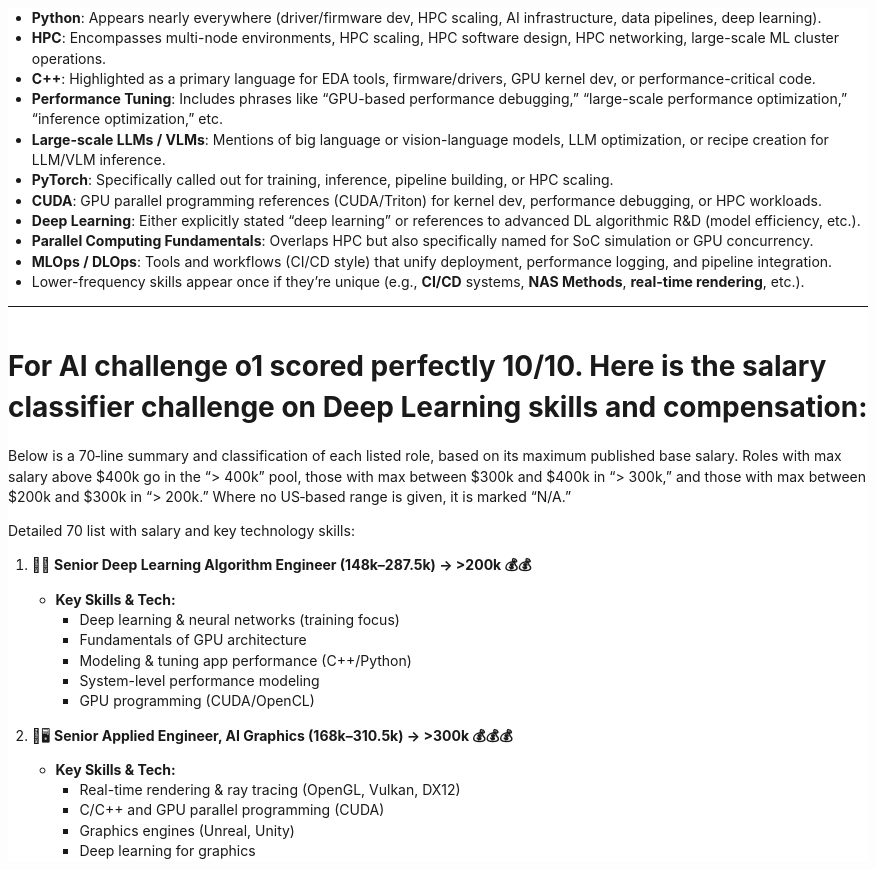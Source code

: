 - **Python**: Appears nearly everywhere (driver/firmware dev, HPC scaling, AI infrastructure, data pipelines, deep learning).
- **HPC**: Encompasses multi-node environments, HPC scaling, HPC software design, HPC networking, large-scale ML cluster operations.
- **C++**: Highlighted as a primary language for EDA tools, firmware/drivers, GPU kernel dev, or performance-critical code.
- **Performance Tuning**: Includes phrases like “GPU-based performance debugging,” “large-scale performance optimization,” “inference optimization,” etc.
- **Large-scale LLMs / VLMs**: Mentions of big language or vision-language models, LLM optimization, or recipe creation for LLM/VLM inference.
- **PyTorch**: Specifically called out for training, inference, pipeline building, or HPC scaling.
- **CUDA**: GPU parallel programming references (CUDA/Triton) for kernel dev, performance debugging, or HPC workloads.
- **Deep Learning**: Either explicitly stated “deep learning” or references to advanced DL algorithmic R&D (model efficiency, etc.).
- **Parallel Computing Fundamentals**: Overlaps HPC but also specifically named for SoC simulation or GPU concurrency.
- **MLOps / DLOps**: Tools and workflows (CI/CD style) that unify deployment, performance logging, and pipeline integration.
- Lower-frequency skills appear once if they’re unique (e.g., **CI/CD** systems, **NAS Methods**, **real-time rendering**, etc.).



---

# For AI challenge o1 scored perfectly 10/10.  Here is the salary classifier challenge on Deep Learning skills and compensation:

Below is a 70‑line summary and classification of each listed role, based on its maximum published base salary. Roles with max salary above $400k go in the “> 400k” pool, those with max between $300k and $400k in “> 300k,” and those with max between $200k and $300k in “> 200k.” Where no US‑based range is given, it is marked “N/A.”


Detailed 70 list with salary and key technology skills:



1. 🧠🔬 **Senior Deep Learning Algorithm Engineer (148k–287.5k) → >200k 💰💰**  
   - **Key Skills & Tech:**  
     - Deep learning & neural networks (training focus)  
     - Fundamentals of GPU architecture  
     - Modeling & tuning app performance (C++/Python)  
     - System-level performance modeling  
     - GPU programming (CUDA/OpenCL)  

2. 🎨🖥️ **Senior Applied Engineer, AI Graphics (168k–310.5k) → >300k 💰💰💰**  
   - **Key Skills & Tech:**  
     - Real-time rendering & ray tracing (OpenGL, Vulkan, DX12)  
     - C/C++ and GPU parallel programming (CUDA)  
     - Graphics engines (Unreal, Unity)  
     - Deep learning for graphics  
